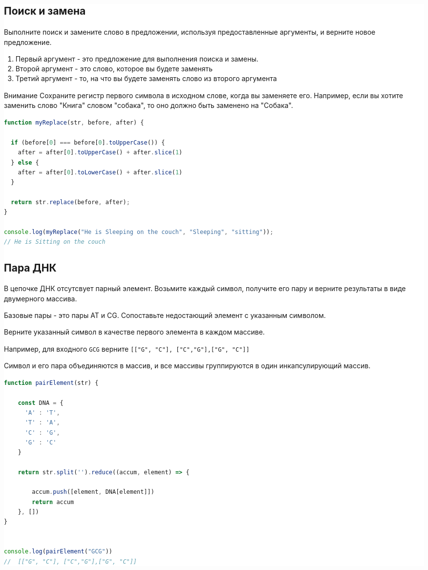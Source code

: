 
## Поиск и замена


Выполните поиск и замените слово в предложении, используя предоставленные аргументы, и верните новое предложение.

1. Первый аргумент - это предложение для выполнения поиска и замены.
2. Второй аргумент - это слово, которое вы будете заменять
3. Третий аргумент - то, на что вы будете заменять слово из второго аргумента

Внимание
Сохраните регистр первого символа в исходном слове, когда вы заменяете его.
Например, если вы хотите заменить слово "Книга" словом "собака", то оно должно быть заменено на "Собака".


```javascript
function myReplace(str, before, after) {

  if (before[0] === before[0].toUpperCase()) {
    after = after[0].toUpperCase() + after.slice(1)
  } else {
    after = after[0].toLowerCase() + after.slice(1)
  }

  return str.replace(before, after);
}

console.log(myReplace("He is Sleeping on the couch", "Sleeping", "sitting"));
// He is Sitting on the couch
```


## Пара ДНК


В цепочке ДНК отсутсвует парный элемент. Возьмите каждый символ, получите его пару и верните результаты в виде двумерного массива.

Базовые пары - это пары  AT и CG. Сопоставьте недостающий элемент с указанным символом.

Верните указанный символ в качестве первого элемента в каждом массиве.

Например, для входного ```GCG``` верните ```[["G", "C"], ["C","G"],["G", "C"]]```

Символ и его пара объединяются в массив, и все массивы группируются в один инкапсулирующий массив.


```javascript
function pairElement(str) {

    const DNA = {
      'A' : 'T',
      'T' : 'A',
      'C' : 'G',
      'G' : 'C'
    }
  
    return str.split('').reduce((accum, element) => {
  
        accum.push([element, DNA[element]])
        return accum
    }, [])
}
  

console.log(pairElement("GCG"))
//  [["G", "C"], ["C","G"],["G", "C"]]
```